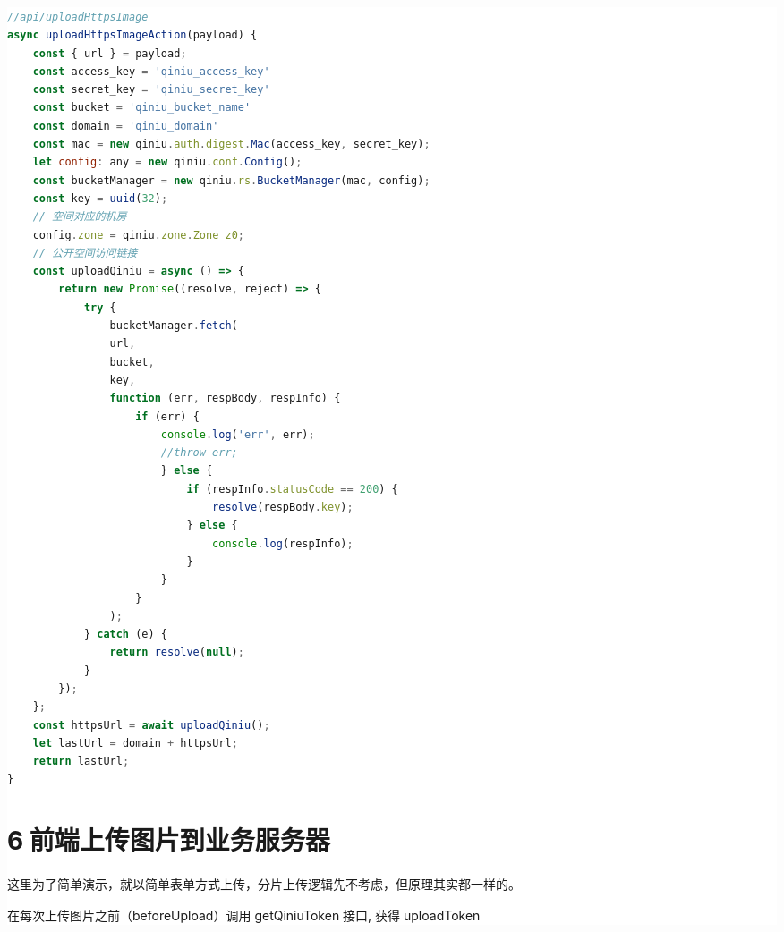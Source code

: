 ```javascript
//api/uploadHttpsImage
async uploadHttpsImageAction(payload) {
	const { url } = payload;
	const access_key = 'qiniu_access_key'
	const secret_key = 'qiniu_secret_key'
	const bucket = 'qiniu_bucket_name'
	const domain = 'qiniu_domain'
	const mac = new qiniu.auth.digest.Mac(access_key, secret_key);
	let config: any = new qiniu.conf.Config();
	const bucketManager = new qiniu.rs.BucketManager(mac, config);
	const key = uuid(32);
	// 空间对应的机房
	config.zone = qiniu.zone.Zone_z0;
	// 公开空间访问链接
	const uploadQiniu = async () => {
		return new Promise((resolve, reject) => {
			try {
				bucketManager.fetch(
				url,
				bucket,
				key,
				function (err, respBody, respInfo) {
					if (err) {
						console.log('err', err);
						//throw err;
						} else {
							if (respInfo.statusCode == 200) {
								resolve(respBody.key);
							} else {
								console.log(respInfo);
							}
						}
					}
				);
			} catch (e) {
				return resolve(null);
			}
		});
	};
	const httpsUrl = await uploadQiniu();
	let lastUrl = domain + httpsUrl;
	return lastUrl;
}
```

# 6 前端上传图片到业务服务器

这里为了简单演示，就以简单表单方式上传，分片上传逻辑先不考虑，但原理其实都一样的。

在每次上传图片之前（beforeUpload）调用 getQiniuToken 接口, 获得 uploadToken
